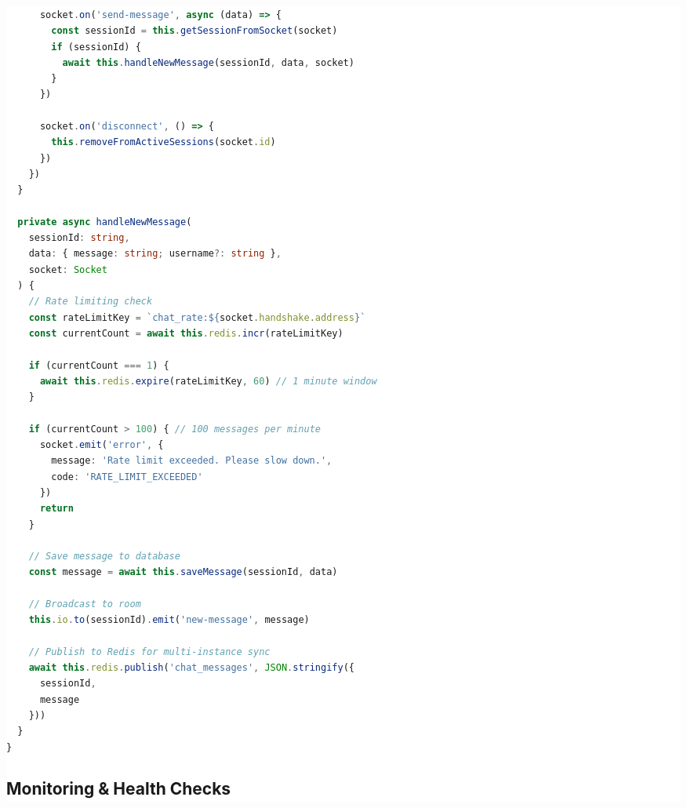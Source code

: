 ```typescript
      socket.on('send-message', async (data) => {
        const sessionId = this.getSessionFromSocket(socket)
        if (sessionId) {
          await this.handleNewMessage(sessionId, data, socket)
        }
      })
      
      socket.on('disconnect', () => {
        this.removeFromActiveSessions(socket.id)
      })
    })
  }
  
  private async handleNewMessage(
    sessionId: string, 
    data: { message: string; username?: string }, 
    socket: Socket
  ) {
    // Rate limiting check
    const rateLimitKey = `chat_rate:${socket.handshake.address}`
    const currentCount = await this.redis.incr(rateLimitKey)
    
    if (currentCount === 1) {
      await this.redis.expire(rateLimitKey, 60) // 1 minute window
    }
    
    if (currentCount > 100) { // 100 messages per minute
      socket.emit('error', {
        message: 'Rate limit exceeded. Please slow down.',
        code: 'RATE_LIMIT_EXCEEDED'
      })
      return
    }
    
    // Save message to database
    const message = await this.saveMessage(sessionId, data)
    
    // Broadcast to room
    this.io.to(sessionId).emit('new-message', message)
    
    // Publish to Redis for multi-instance sync
    await this.redis.publish('chat_messages', JSON.stringify({
      sessionId,
      message
    }))
  }
}
```

## Monitoring & Health Checks

